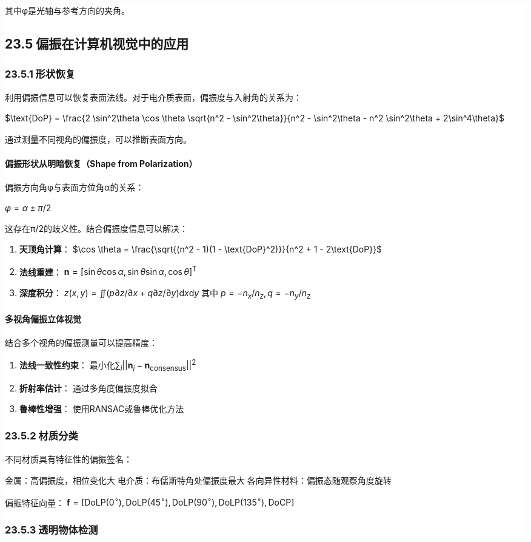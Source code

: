 其中φ是光轴与参考方向的夹角。

## 23.5 偏振在计算机视觉中的应用

### 23.5.1 形状恢复

利用偏振信息可以恢复表面法线。对于电介质表面，偏振度与入射角的关系为：

$\text{DoP} = \frac{2 \sin^2\theta \cos \theta \sqrt{n^2 - \sin^2\theta}}{n^2 - \sin^2\theta - n^2 \sin^2\theta + 2\sin^4\theta}$

通过测量不同视角的偏振度，可以推断表面方向。

#### 偏振形状从明暗恢复（Shape from Polarization）

偏振方向角φ与表面方位角α的关系：

$\varphi = \alpha \pm \pi/2$

这存在π/2的歧义性。结合偏振度信息可以解决：

1. **天顶角计算**：
   $\cos \theta = \frac{\sqrt{(n^2 - 1)(1 - \text{DoP}^2)}}{n^2 + 1 - 2\text{DoP}}$

2. **法线重建**：
   $\mathbf{n} = [\sin \theta \cos \alpha, \sin \theta \sin \alpha, \cos \theta]^\mathsf{T}$

3. **深度积分**：
   $z(x,y) = \iint (p\partial z/\partial x + q\partial z/\partial y) \text{d}x\text{d}y$
   其中 $p = -n_x/n_z, q = -n_y/n_z$

#### 多视角偏振立体视觉

结合多个视角的偏振测量可以提高精度：

1. **法线一致性约束**：
   最小化$\sum_i ||\mathbf{n}_i - \mathbf{n}_{\text{consensus}}||^2$

2. **折射率估计**：
   通过多角度偏振度拟合

3. **鲁棒性增强**：
   使用RANSAC或鲁棒优化方法

### 23.5.2 材质分类

不同材质具有特征性的偏振签名：

金属：高偏振度，相位变化大
电介质：布儒斯特角处偏振度最大
各向异性材料：偏振态随观察角度旋转

偏振特征向量：
$\mathbf{f} = [\text{DoLP}(0^\circ), \text{DoLP}(45^\circ), \text{DoLP}(90^\circ), \text{DoLP}(135^\circ), \text{DoCP}]$

### 23.5.3 透明物体检测
